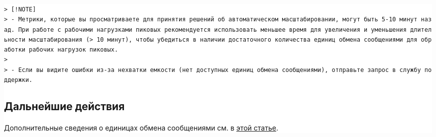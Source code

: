     > [!NOTE]
    > - Метрики, которые вы просматриваете для принятия решений об автоматическом масштабировании, могут быть 5-10 минут назад. При работе с рабочими нагрузками пиковых рекомендуется использовать меньшее время для увеличения и уменьшения длительности масштабирования (> 10 минут), чтобы убедиться в наличии достаточного количества единиц обмена сообщениями для обработки рабочих нагрузок пиковых. 
    > 
    > - Если вы видите ошибки из-за нехватки емкости (нет доступных единиц обмена сообщениями), отправьте запрос в службу поддержки.  


## <a name="next-steps"></a>Дальнейшие действия
Дополнительные сведения о единицах обмена сообщениями см. в [этой статье](service-bus-premium-messaging.md).

